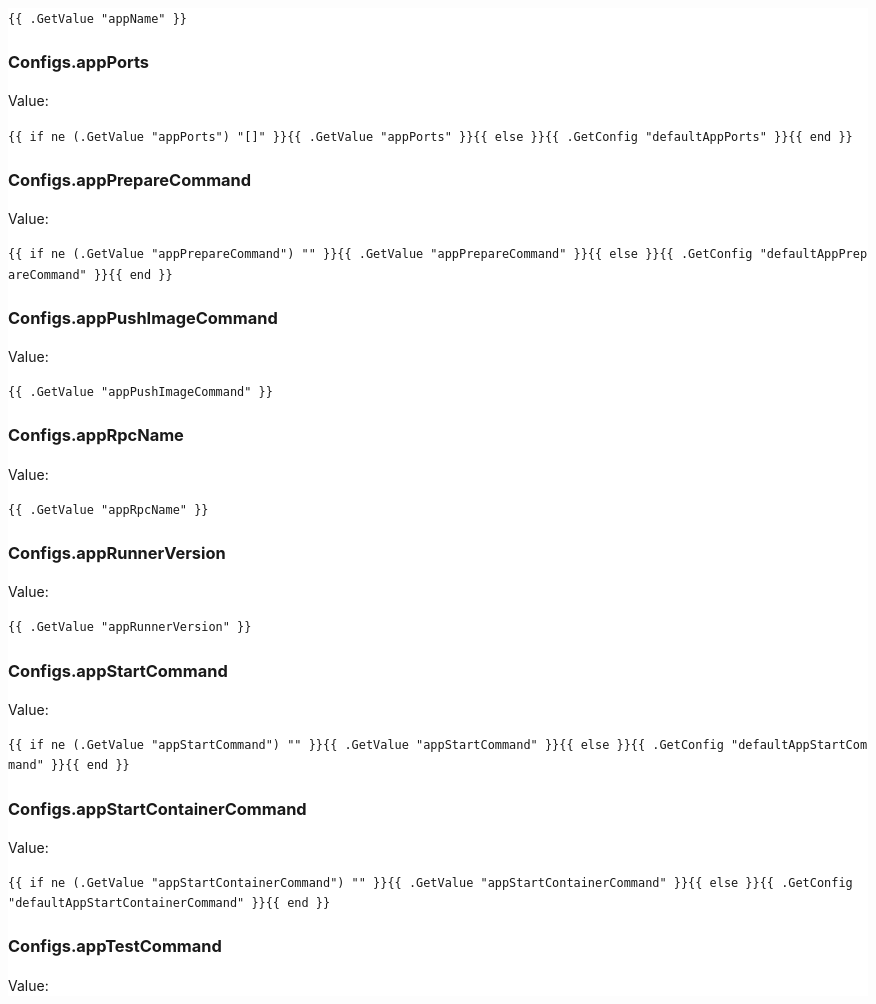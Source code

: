     {{ .GetValue "appName" }}


### Configs.appPorts

Value:

    {{ if ne (.GetValue "appPorts") "[]" }}{{ .GetValue "appPorts" }}{{ else }}{{ .GetConfig "defaultAppPorts" }}{{ end }}


### Configs.appPrepareCommand

Value:

    {{ if ne (.GetValue "appPrepareCommand") "" }}{{ .GetValue "appPrepareCommand" }}{{ else }}{{ .GetConfig "defaultAppPrepareCommand" }}{{ end }}


### Configs.appPushImageCommand

Value:

    {{ .GetValue "appPushImageCommand" }}


### Configs.appRpcName

Value:

    {{ .GetValue "appRpcName" }}


### Configs.appRunnerVersion

Value:

    {{ .GetValue "appRunnerVersion" }}


### Configs.appStartCommand

Value:

    {{ if ne (.GetValue "appStartCommand") "" }}{{ .GetValue "appStartCommand" }}{{ else }}{{ .GetConfig "defaultAppStartCommand" }}{{ end }}


### Configs.appStartContainerCommand

Value:

    {{ if ne (.GetValue "appStartContainerCommand") "" }}{{ .GetValue "appStartContainerCommand" }}{{ else }}{{ .GetConfig "defaultAppStartContainerCommand" }}{{ end }}


### Configs.appTestCommand

Value:
